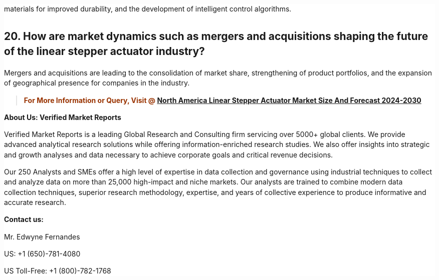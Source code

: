 materials for improved durability, and the development of intelligent control algorithms.</p> <h2>20. How are market dynamics such as mergers and acquisitions shaping the future of the linear stepper actuator industry?</div><div></h2> <p>Mergers and acquisitions are leading to the consolidation of market share, strengthening of product portfolios, and the expansion of geographical presence for companies in the industry.</p></body></html></p><blockquote><p><span style="color: #993300;"><strong>For More Information or Query, Visit @ <a href="https://www.verifiedmarketreports.com/product/linear-stepper-actuator-market/">North America Linear Stepper Actuator Market Size And Forecast 2024-2030</a></strong></span></p></blockquote><p><strong>About Us: Verified Market Reports</strong></p><p>Verified Market Reports is a leading Global Research and Consulting firm servicing over 5000+ global clients. We provide advanced analytical research solutions while offering information-enriched research studies. We also offer insights into strategic and growth analyses and data necessary to achieve corporate goals and critical revenue decisions.</p><p>Our 250 Analysts and SMEs offer a high level of expertise in data collection and governance using industrial techniques to collect and analyze data on more than 25,000 high-impact and niche markets. Our analysts are trained to combine modern data collection techniques, superior research methodology, expertise, and years of collective experience to produce informative and accurate research.</p><p><strong>Contact us:</strong></p><p>Mr. Edwyne Fernandes</p><p>US: +1 (650)-781-4080</p><p>US Toll-Free: +1 (800)-782-1768</p>
